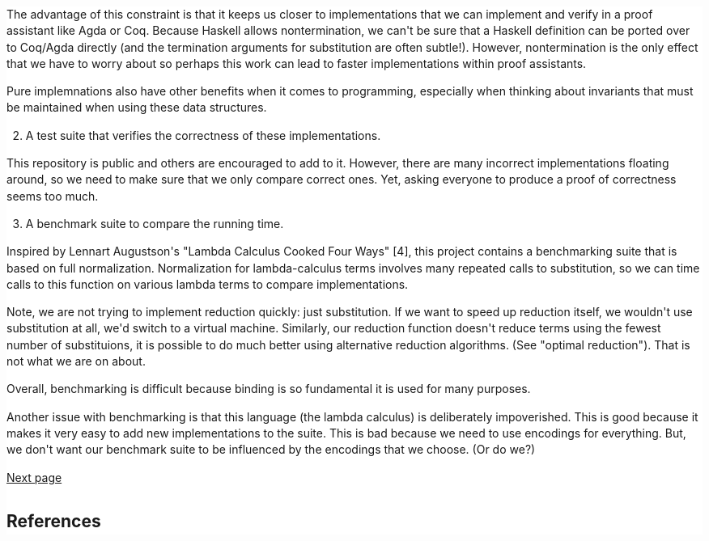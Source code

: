 The advantage of this constraint is that it keeps us closer to implementations that we can implement and verify in a proof assistant like Agda or Coq. Because Haskell allows nontermination, we can't be sure that a Haskell definition can be ported over to Coq/Agda directly (and the termination arguments for substitution are often subtle!). However, nontermination is the only effect that we have to worry about so perhaps this work can lead to faster implementations within proof assistants.

Pure implemnations also have other benefits when it comes to programming, especially when thinking about invariants that must be maintained when using these data structures.

2. A test suite that verifies the correctness of these implementations.

This repository is public and others are encouraged to add to it. However, there are many incorrect implementations floating around, so we need to make sure that we only compare correct ones. Yet, asking everyone to produce a proof of correctness seems too much. 

3. A benchmark suite to compare the running time. 

Inspired by Lennart Augustson's "Lambda Calculus Cooked Four Ways" [4], this project contains a benchmarking suite that is based on full normalization. Normalization for lambda-calculus terms involves many repeated calls to substitution, so we can time calls to this function on various lambda terms to compare implementations. 

Note, we are not trying to implement reduction quickly: just substitution. If we want to speed up reduction itself, we wouldn't use substitution at all, we'd switch to a virtual machine. Similarly, our reduction function doesn't reduce terms using the fewest number of substituions, it is possible to do much better using alternative reduction algorithms. (See "optimal reduction"). That is not what we are on about.

Overall, benchmarking is difficult because binding is so fundamental it is used for many purposes.

Another issue with benchmarking is that this language (the lambda calculus) is deliberately impoverished. This is good because it makes it very easy to add new implementations to the suite. This is bad because we need to use encodings for everything. But, we don't want our benchmark suite to be influenced by the encodings that we choose. (Or do we?)

[Next page](Part2.md)


References
-----------

[^1]: Landin, Peter J. Correspondence between ALGOL 60 and Church's Lambda-notation: part I     
https://dl.acm.org/doi/10.1145/363744.363749

[^2]: de Bruijn, N.G. Lambda calculus notation with nameless dummies, a tool for automatic formula manipulation, with application to the Church-Rosser theorem.  Indagationes Mathematicae (Proceedings), Volume 75, Issue 5, 1972, Pages 381-392.

[^3]: Barendregt, Henk. The Lambda Calculus, Its Syntax and Semantics. North Holland, 1984.

[^4]: Augustsson, Lennart. Lambda Calculus Cooked Four Ways. Draft paper and implementation, available from https://github.com/steshaw/lennart-lambda/